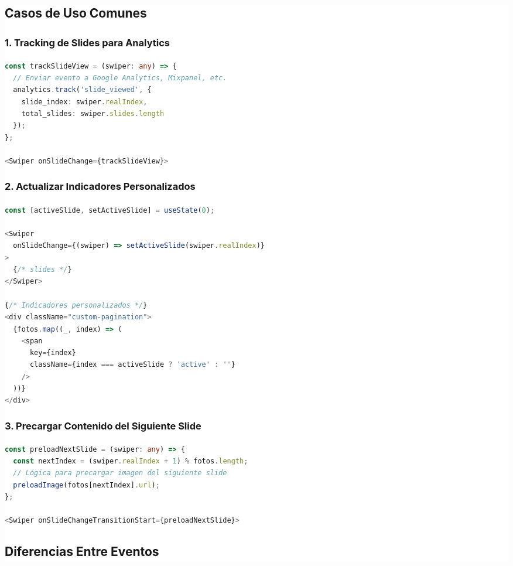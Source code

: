 ## Casos de Uso Comunes

### 1. Tracking de Slides para Analytics

```typescript
const trackSlideView = (swiper: any) => {
  // Enviar evento a Google Analytics, Mixpanel, etc.
  analytics.track('slide_viewed', {
    slide_index: swiper.realIndex,
    total_slides: swiper.slides.length
  });
};

<Swiper onSlideChange={trackSlideView}>
```

### 2. Actualizar Indicadores Personalizados

```typescript
const [activeSlide, setActiveSlide] = useState(0);

<Swiper
  onSlideChange={(swiper) => setActiveSlide(swiper.realIndex)}
>
  {/* slides */}
</Swiper>

{/* Indicadores personalizados */}
<div className="custom-pagination">
  {fotos.map((_, index) => (
    <span
      key={index}
      className={index === activeSlide ? 'active' : ''}
    />
  ))}
</div>
```

### 3. Precargar Contenido del Siguiente Slide

```typescript
const preloadNextSlide = (swiper: any) => {
  const nextIndex = (swiper.realIndex + 1) % fotos.length;
  // Lógica para precargar imagen del siguiente slide
  preloadImage(fotos[nextIndex].url);
};

<Swiper onSlideChangeTransitionStart={preloadNextSlide}>
```

## Diferencias Entre Eventos
